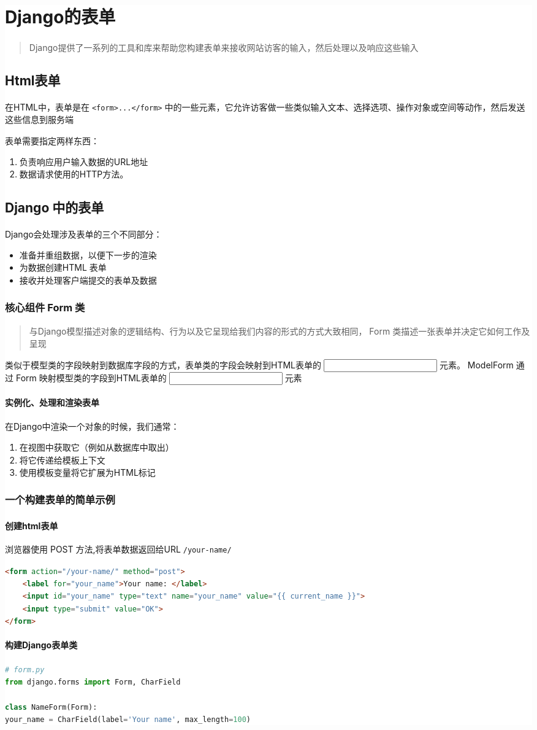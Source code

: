 
# Django的表单
> Django提供了一系列的工具和库来帮助您构建表单来接收网站访客的输入，然后处理以及响应这些输入

## Html表单

在HTML中，表单是在 `<form>...</form>` 中的一些元素，它允许访客做一些类似输入文本、选择选项、操作对象或空间等动作，然后发送这些信息到服务端

表单需要指定两样东西：

 1. 负责响应用户输入数据的URL地址
 2. 数据请求使用的HTTP方法。

## Django 中的表单

Django会处理涉及表单的三个不同部分：

 * 准备并重组数据，以便下一步的渲染
 * 为数据创建HTML 表单
 * 接收并处理客户端提交的表单及数据

### 核心组件 Form 类
> 与Django模型描述对象的逻辑结构、行为以及它呈现给我们内容的形式的方式大致相同， Form 类描述一张表单并决定它如何工作及呈现

类似于模型类的字段映射到数据库字段的方式，表单类的字段会映射到HTML表单的 <input> 元素。 ModelForm 通过 Form 映射模型类的字段到HTML表单的 <input> 元素


#### 实例化、处理和渲染表单

在Django中渲染一个对象的时候，我们通常：

 1. 在视图中获取它（例如从数据库中取出）
 2. 将它传递给模板上下文
 3. 使用模板变量将它扩展为HTML标记

### 一个构建表单的简单示例

#### 创建html表单

浏览器使用 POST 方法,将表单数据返回给URL `/your-name/`

```html
<form action="/your-name/" method="post">
    <label for="your_name">Your name: </label>
    <input id="your_name" type="text" name="your_name" value="{{ current_name }}">
    <input type="submit" value="OK">
</form>
```

#### 构建Django表单类
```python
# form.py
from django.forms import Form, CharField

class NameForm(Form):
your_name = CharField(label='Your name', max_length=100)
```
